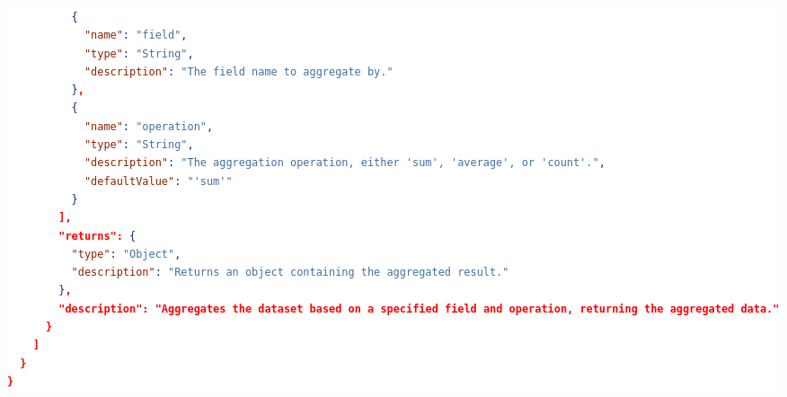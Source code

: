 ```json
          {
            "name": "field",
            "type": "String",
            "description": "The field name to aggregate by."
          },
          {
            "name": "operation",
            "type": "String",
            "description": "The aggregation operation, either 'sum', 'average', or 'count'.",
            "defaultValue": "'sum'"
          }
        ],
        "returns": {
          "type": "Object",
          "description": "Returns an object containing the aggregated result."
        },
        "description": "Aggregates the dataset based on a specified field and operation, returning the aggregated data."
      }
    ]
  }
}
```
